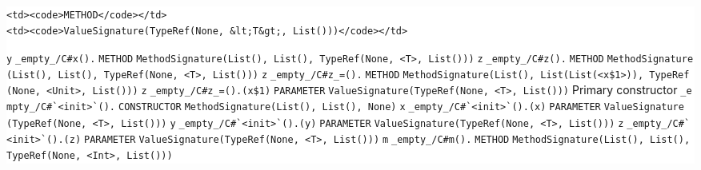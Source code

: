     <td><code>METHOD</code></td>
    <td><code>ValueSignature(TypeRef(None, &lt;T&gt;, List()))</code></td>
  </tr>
  <tr>
    <td><code>y</code></td>
    <td><code>_empty_/C#x().</code></td>
    <td><code>METHOD</code></td>
    <td><code>MethodSignature(List(), List(), TypeRef(None, &lt;T&gt;, List()))</code></td>
  </tr>
  <tr>
    <td><code>z</code></td>
    <td><code>_empty_/C#z().</code></td>
    <td><code>METHOD</code></td>
    <td><code>MethodSignature(List(), List(), TypeRef(None, &lt;T&gt;, List()))</code></td>
  </tr>
  <tr>
    <td><code>z</code></td>
    <td><code>_empty_/C#z_=().</code></td>
    <td><code>METHOD</code></td>
    <td><code>MethodSignature(List(), List(List(&lt;x$1&gt;)), TypeRef(None, &lt;Unit&gt;, List()))</code></td>
  </tr>
  <tr>
    <td><code>z</code></td>
    <td><code>_empty_/C#z_=().(x$1)</code></td>
    <td><code>PARAMETER</code></td>
    <td><code>ValueSignature(TypeRef(None, &lt;T&gt;, List()))</code></td>
  </tr>
  <tr>
    <td>Primary constructor</td>
    <td><code>_empty_/C#`&lt;init&gt;`().</code></td>
    <td><code>CONSTRUCTOR</code></td>
    <td><code>MethodSignature(List(), List(), None)</code></td>
  </tr>
  <tr>
    <td><code>x</code></td>
    <td><code>_empty_/C#`&lt;init&gt;`().(x)</code></td>
    <td><code>PARAMETER</code></td>
    <td><code>ValueSignature(TypeRef(None, &lt;T&gt;, List()))</code></td>
  </tr>
  <tr>
    <td><code>y</code></td>
    <td><code>_empty_/C#`&lt;init&gt;`().(y)</code></td>
    <td><code>PARAMETER</code></td>
    <td><code>ValueSignature(TypeRef(None, &lt;T&gt;, List()))</code></td>
  </tr>
  <tr>
    <td><code>z</code></td>
    <td><code>_empty_/C#`&lt;init&gt;`().(z)</code></td>
    <td><code>PARAMETER</code></td>
    <td><code>ValueSignature(TypeRef(None, &lt;T&gt;, List()))</code></td>
  </tr>
  <tr>
    <td><code>m</code></td>
    <td><code>_empty_/C#m().</code></td>
    <td><code>METHOD</code></td>
    <td><code>MethodSignature(List(), List(), TypeRef(None, &lt;Int&gt;, List()))</code></td>
  </tr>
</table>
